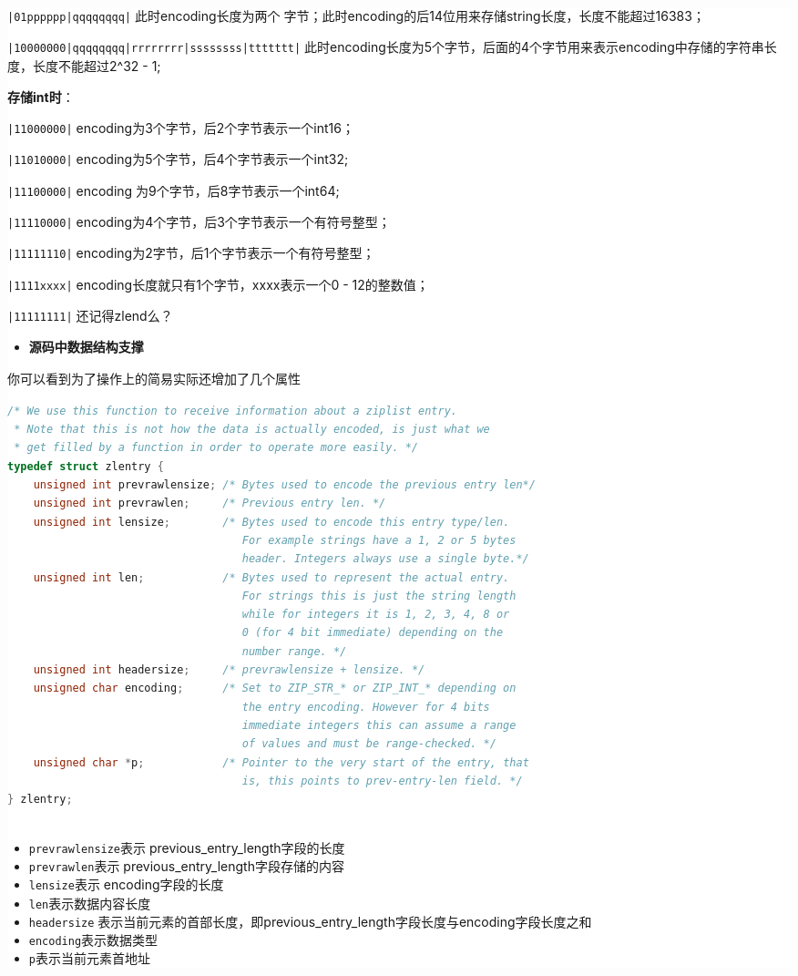`|01pppppp|qqqqqqqq|` 此时encoding长度为两个	字节；此时encoding的后14位用来存储string长度，长度不能超过16383；

`|10000000|qqqqqqqq|rrrrrrrr|ssssssss|ttttttt|` 此时encoding长度为5个字节，后面的4个字节用来表示encoding中存储的字符串长度，长度不能超过2^32 - 1;

**存储int时**：

`|11000000|` encoding为3个字节，后2个字节表示一个int16；

`|11010000|` encoding为5个字节，后4个字节表示一个int32;

`|11100000|` encoding 为9个字节，后8字节表示一个int64;

`|11110000|` encoding为4个字节，后3个字节表示一个有符号整型；

`|11111110|` encoding为2字节，后1个字节表示一个有符号整型；

`|1111xxxx|` encoding长度就只有1个字节，xxxx表示一个0 - 12的整数值；

`|11111111|` 还记得zlend么？

- **源码中数据结构支撑**

你可以看到为了操作上的简易实际还增加了几个属性

```c
/* We use this function to receive information about a ziplist entry.
 * Note that this is not how the data is actually encoded, is just what we
 * get filled by a function in order to operate more easily. */
typedef struct zlentry {
    unsigned int prevrawlensize; /* Bytes used to encode the previous entry len*/
    unsigned int prevrawlen;     /* Previous entry len. */
    unsigned int lensize;        /* Bytes used to encode this entry type/len.
                                    For example strings have a 1, 2 or 5 bytes
                                    header. Integers always use a single byte.*/
    unsigned int len;            /* Bytes used to represent the actual entry.
                                    For strings this is just the string length
                                    while for integers it is 1, 2, 3, 4, 8 or
                                    0 (for 4 bit immediate) depending on the
                                    number range. */
    unsigned int headersize;     /* prevrawlensize + lensize. */
    unsigned char encoding;      /* Set to ZIP_STR_* or ZIP_INT_* depending on
                                    the entry encoding. However for 4 bits
                                    immediate integers this can assume a range
                                    of values and must be range-checked. */
    unsigned char *p;            /* Pointer to the very start of the entry, that
                                    is, this points to prev-entry-len field. */
} zlentry;
  
```

 

- `prevrawlensize`表示 previous_entry_length字段的长度
- `prevrawlen`表示 previous_entry_length字段存储的内容
- `lensize`表示 encoding字段的长度
- `len`表示数据内容长度
- `headersize` 表示当前元素的首部长度，即previous_entry_length字段长度与encoding字段长度之和
- `encoding`表示数据类型
- `p`表示当前元素首地址
